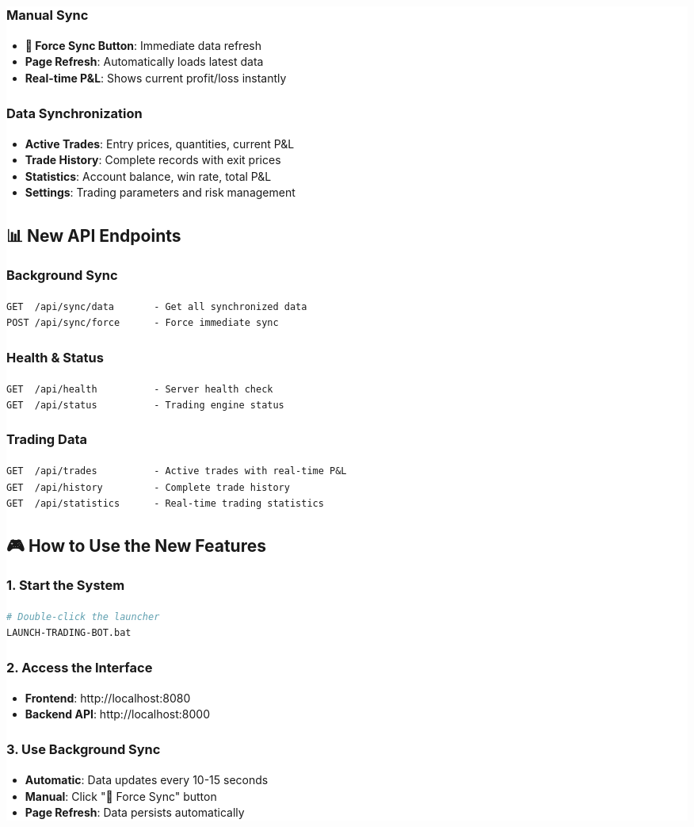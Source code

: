 ### **Manual Sync**
- **🔄 Force Sync Button**: Immediate data refresh
- **Page Refresh**: Automatically loads latest data
- **Real-time P&L**: Shows current profit/loss instantly

### **Data Synchronization**
- **Active Trades**: Entry prices, quantities, current P&L
- **Trade History**: Complete records with exit prices
- **Statistics**: Account balance, win rate, total P&L
- **Settings**: Trading parameters and risk management

## 📊 New API Endpoints

### **Background Sync**
```
GET  /api/sync/data       - Get all synchronized data
POST /api/sync/force      - Force immediate sync
```

### **Health & Status**
```
GET  /api/health          - Server health check
GET  /api/status          - Trading engine status
```

### **Trading Data**
```
GET  /api/trades          - Active trades with real-time P&L
GET  /api/history         - Complete trade history
GET  /api/statistics      - Real-time trading statistics
```

## 🎮 How to Use the New Features

### **1. Start the System**
```bash
# Double-click the launcher
LAUNCH-TRADING-BOT.bat
```

### **2. Access the Interface**
- **Frontend**: http://localhost:8080
- **Backend API**: http://localhost:8000

### **3. Use Background Sync**
- **Automatic**: Data updates every 10-15 seconds
- **Manual**: Click "🔄 Force Sync" button
- **Page Refresh**: Data persists automatically
